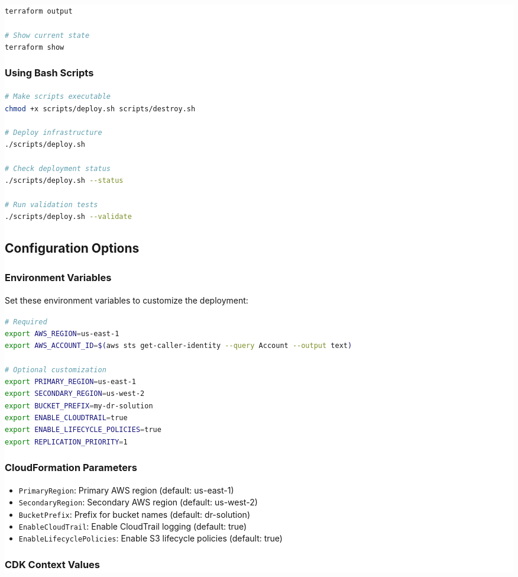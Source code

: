 ```bash
terraform output

# Show current state
terraform show
```

### Using Bash Scripts

```bash
# Make scripts executable
chmod +x scripts/deploy.sh scripts/destroy.sh

# Deploy infrastructure
./scripts/deploy.sh

# Check deployment status
./scripts/deploy.sh --status

# Run validation tests
./scripts/deploy.sh --validate
```

## Configuration Options

### Environment Variables

Set these environment variables to customize the deployment:

```bash
# Required
export AWS_REGION=us-east-1
export AWS_ACCOUNT_ID=$(aws sts get-caller-identity --query Account --output text)

# Optional customization
export PRIMARY_REGION=us-east-1
export SECONDARY_REGION=us-west-2
export BUCKET_PREFIX=my-dr-solution
export ENABLE_CLOUDTRAIL=true
export ENABLE_LIFECYCLE_POLICIES=true
export REPLICATION_PRIORITY=1
```

### CloudFormation Parameters

- `PrimaryRegion`: Primary AWS region (default: us-east-1)
- `SecondaryRegion`: Secondary AWS region (default: us-west-2)
- `BucketPrefix`: Prefix for bucket names (default: dr-solution)
- `EnableCloudTrail`: Enable CloudTrail logging (default: true)
- `EnableLifecyclePolicies`: Enable S3 lifecycle policies (default: true)

### CDK Context Values
